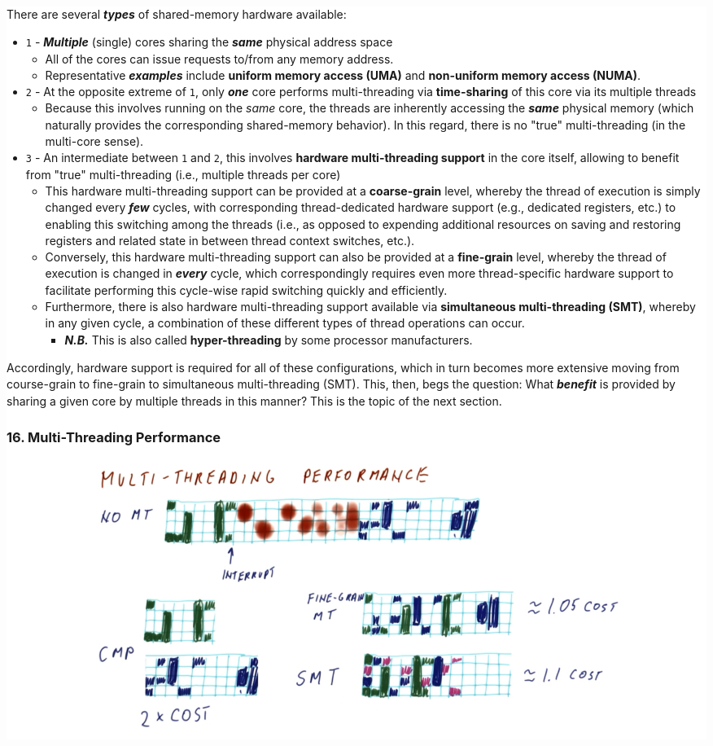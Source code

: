 There are several ***types*** of shared-memory hardware available:
  * `1` - ***Multiple*** (single) cores sharing the ***same*** physical address space
    * All of the cores can issue requests to/from any memory address.
    * Representative ***examples*** include **uniform memory access (UMA)** and **non-uniform memory access (NUMA)**.
  * `2` - At the opposite extreme of `1`, only ***one*** core performs multi-threading via **time-sharing** of this core via its multiple threads
    * Because this involves running on the *same* core, the threads are inherently accessing the ***same*** physical memory (which naturally provides the corresponding shared-memory behavior). In this regard, there is no "true" multi-threading (in the multi-core sense).
  * `3` - An intermediate between `1` and `2`, this involves **hardware multi-threading support** in the core itself, allowing to benefit from "true" multi-threading (i.e., multiple threads per core)
    * This hardware multi-threading support can be provided at a **coarse-grain** level, whereby the thread of execution is simply changed every ***few*** cycles, with corresponding thread-dedicated hardware support (e.g., dedicated registers, etc.) to enabling this switching among the threads (i.e., as opposed to expending additional resources on saving and restoring registers and related state in between thread context switches, etc.).
    * Conversely, this hardware multi-threading support can also be provided at a **fine-grain** level, whereby the thread of execution is changed in ***every*** cycle, which correspondingly requires even more thread-specific hardware support to facilitate performing this cycle-wise rapid switching quickly and efficiently.
    * Furthermore, there is also hardware multi-threading support available via **simultaneous multi-threading (SMT)**, whereby in any given cycle, a combination of these different types of thread operations can occur.
      * ***N.B.*** This is also called **hyper-threading** by some processor manufacturers.

Accordingly, hardware support is required for all of these configurations, which in turn becomes more extensive moving from course-grain to fine-grain to simultaneous multi-threading (SMT). This, then, begs the question: What ***benefit*** is provided by sharing a given core by multiple threads in this manner? This is the topic of the next section.

### 16. Multi-Threading Performance

<center>
<img src="./assets/18-019.png" width="650">
</center>

